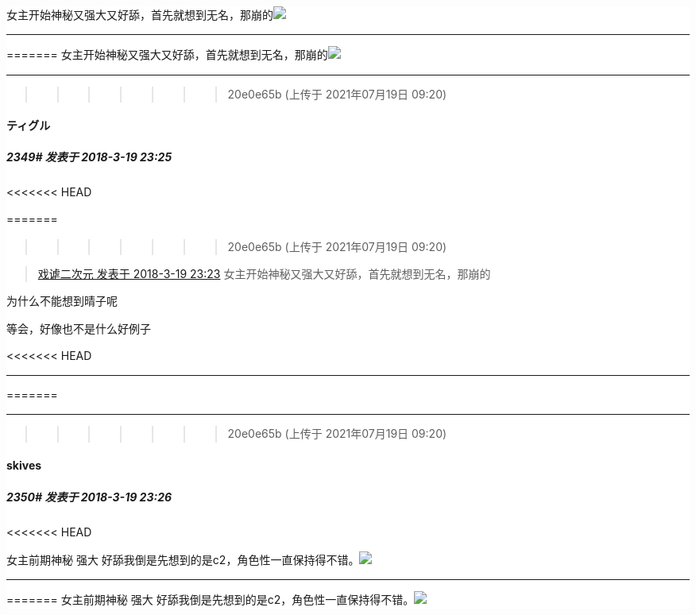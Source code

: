 
女主开始神秘又强大又好舔，首先就想到无名，那崩的<img src="https://static.saraba1st.com/image/smiley/face2017/004.gif" referrerpolicy="no-referrer">







*****
=======
女主开始神秘又强大又好舔，首先就想到无名，那崩的<img src="https://static.saraba1st.com/image/smiley/face2017/004.gif" referrerpolicy="no-referrer">


*****
>>>>>>> 20e0e65b (上传于 2021年07月19日 09:20)

####  ティグル  
##### 2349#       发表于 2018-3-19 23:25


<<<<<<< HEAD

=======
>>>>>>> 20e0e65b (上传于 2021年07月19日 09:20)
<blockquote><a href="httphttps://bbs.saraba1st.com/2b/forum.php?mod=redirect&amp;goto=findpost&amp;pid=38904052&amp;ptid=1588562" target="_blank">戏谑二次元 发表于 2018-3-19 23:23</a>
女主开始神秘又强大又好舔，首先就想到无名，那崩的</blockquote>
为什么不能想到晴子呢

等会，好像也不是什么好例子


<<<<<<< HEAD





*****
=======
*****
>>>>>>> 20e0e65b (上传于 2021年07月19日 09:20)

####  skives  
##### 2350#       发表于 2018-3-19 23:26


<<<<<<< HEAD


女主前期神秘 强大 好舔我倒是先想到的是c2，角色性一直保持得不错。<img src="https://static.saraba1st.com/image/smiley/face2017/067.png" referrerpolicy="no-referrer">







*****
=======
女主前期神秘 强大 好舔我倒是先想到的是c2，角色性一直保持得不错。<img src="https://static.saraba1st.com/image/smiley/face2017/067.png" referrerpolicy="no-referrer">
